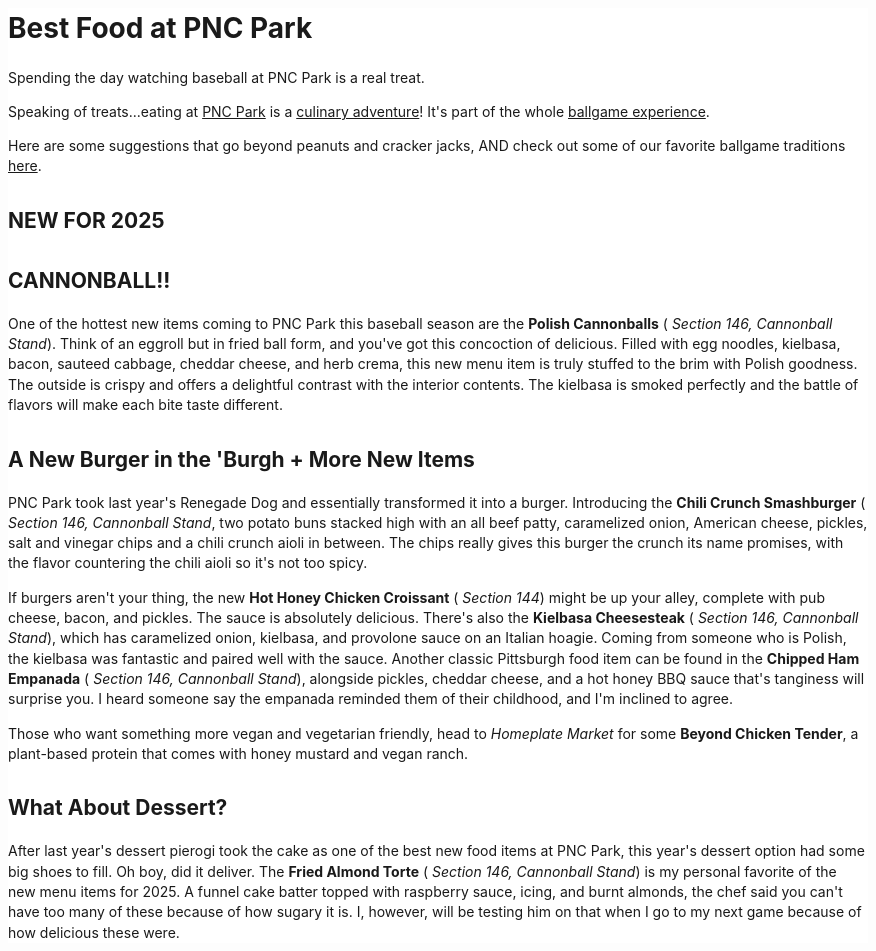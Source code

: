 # Best Food at PNC Park

​Spending the day watching baseball at PNC Park is a real treat.

Speaking of treats...eating at [PNC Park](https://www.visitpittsburgh.com/directory/pittsburgh-pirates-at-pnc-park/) is a [culinary adventure](https://www.visitpittsburgh.com/blog/pnc-park-food-map/)! It's part of the whole [ballgame experience](https://www.visitpittsburgh.com/things-to-do/pittsburgh-sports-teams/pittsburgh-pirates/).

Here are some suggestions that go beyond peanuts and cracker jacks, AND check out some of our favorite ballgame traditions [here](https://www.visitpittsburgh.com/blog/my-top-10-favorite-things-to-do-on-game-day/).

## NEW FOR 2025

## CANNONBALL!!

One of the hottest new items coming to PNC Park this baseball season are the **Polish Cannonballs** ( _Section 146, Cannonball Stand_). Think of an eggroll but in fried ball form, and you've got this concoction of delicious. Filled with egg noodles, kielbasa, bacon, sauteed cabbage, cheddar cheese, and herb crema, this new menu item is truly stuffed to the brim with Polish goodness. The outside is crispy and offers a delightful contrast with the interior contents. The kielbasa is smoked perfectly and the battle of flavors will make each bite taste different.

## A New Burger in the 'Burgh + More New Items

PNC Park took last year's Renegade Dog and essentially transformed it into a burger. Introducing the **Chili Crunch Smashburger** ( _Section 146, Cannonball Stand_, two potato buns stacked high with an all beef patty, caramelized onion, American cheese, pickles, salt and vinegar chips and a chili crunch aioli in between. The chips really gives this burger the crunch its name promises, with the flavor countering the chili aioli so it's not too spicy.

If burgers aren't your thing, the new **Hot Honey Chicken Croissant** ( _Section 144_) might be up your alley, complete with pub cheese, bacon, and pickles. The sauce is absolutely delicious. There's also the **Kielbasa Cheesesteak** ( _Section 146, Cannonball Stand_), which has caramelized onion, kielbasa, and provolone sauce on an Italian hoagie. Coming from someone who is Polish, the kielbasa was fantastic and paired well with the sauce. Another classic Pittsburgh food item can be found in the **Chipped Ham Empanada** ( _Section 146, Cannonball Stand_), alongside pickles, cheddar cheese, and a hot honey BBQ sauce that's tanginess will surprise you. I heard someone say the empanada reminded them of their childhood, and I'm inclined to agree.

Those who want something more vegan and vegetarian friendly, head to _Homeplate Market_ for some **Beyond Chicken Tender**, a plant-based protein that comes with honey mustard and vegan ranch.

## What About Dessert?

After last year's dessert pierogi took the cake as one of the best new food items at PNC Park, this year's dessert option had some big shoes to fill. Oh boy, did it deliver. The **Fried Almond Torte** ( _Section 146, Cannonball Stand_) is my personal favorite of the new menu items for 2025. A funnel cake batter topped with raspberry sauce, icing, and burnt almonds, the chef said you can't have too many of these because of how sugary it is. I, however, will be testing him on that when I go to my next game because of how delicious these were.
